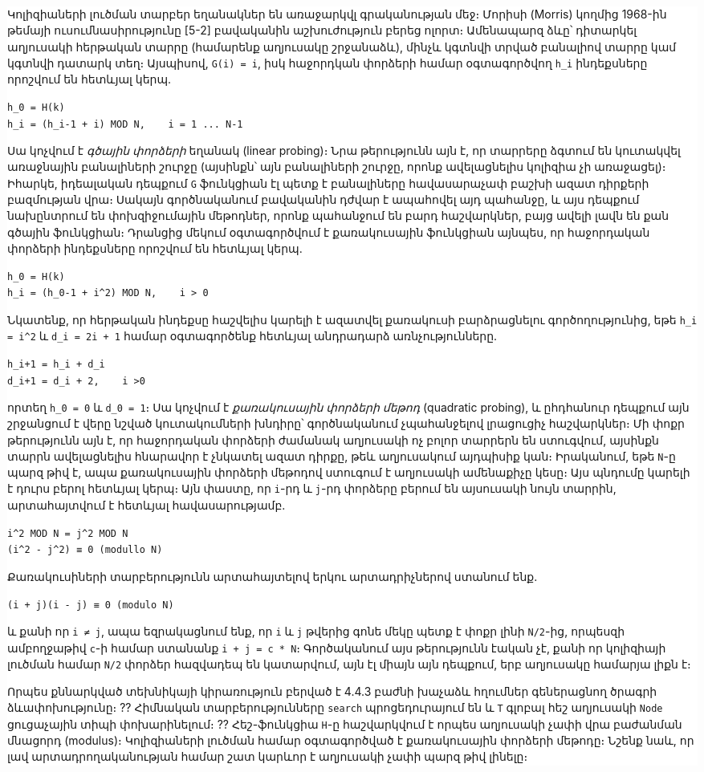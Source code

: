Կոլիզիաների լուծման տարբեր եղանակներ են առաջարկվլ գրականության մեջ։ Մորիսի (Morris) կողմից 1968-ին թեմայի ուսումնասիրությունը [5-2] բավականին աշխուժություն բերեց ոլորտ։ Ամենապարզ ձևը՝ դիտարկել աղյուսակի հերթական տարրը (համարենք աղյուսակը շրջանաձև), մինչև կգտնվի տրված բանալիով տարրը կամ կգտնվի դատարկ տեղ։ Այսպիսով, `G(i) = i`,  իսկ հաջորդկան փորձերի համար օգտագործվող `h_i` ինդեքսները որոշվում են հետևյալ կերպ․

````
h_0 = H(k)
h_i = (h_i-1 + i) MOD N,    i = 1 ... N-1
````

Սա կոչվում է _գծային փորձերի_ եղանակ (linear probing)։ Նրա թերությունն այն է, որ տարրերը ձգտում են կուտակվել առաջնային բանալիների շուրջը (այսինքն՝ այն բանալիների շուրջը, որոնք ավելացնելիս կոլիզիա չի առաջացել)։ Իհարկե, իդեալական դեպքում `G` ֆունկցիան էլ պետք է բանալիները հավասարաչափ բաշխի ազատ դիրքերի բազմության վրա։ Սակայն գործնականում բավականին դժվար է ապահովել այդ պահանջը, և այս դեպքում նախընտրում են փոխզիջումային մեթոդներ, որոնք պահանջում են բարդ հաշվարկներ, բայց ավելի լավն են քան գծային ֆունկցիան։ Դրանցից մեկում օգտագործվում է քառակուսային ֆունկցիան այնպես, որ հաջորդական փորձերի ինդեքսները որոշվում են հետևյալ կերպ․

````
h_0 = H(k)
h_i = (h_0-1 + i^2) MOD N,    i > 0
````

Նկատենք, որ հերթական ինդեքսը հաշվելիս կարելի է ազատվել քառակուսի բարձրացնելու գործողությունից, եթե `h_i = i^2` և `d_i = 2i + 1` համար օգտագործենք հետևյալ անդրադարձ առնչությունները․

````
h_i+1 = h_i + d_i
d_i+1 = d_i + 2,    i >0
````

որտեղ `h_0 = 0` և `d_0 = 1`։ Սա կոչվում է _քառակուսային փորձերի մեթոդ_ (quadratic probing), և ըհդհանուր դեպքում այն շրջանցում է վերը նշված կուտակումների խնդիրը՝ գործնականում չպահանջելով լրացուցիչ հաշվարկներ։ Մի փոքր թերությունն այն է, որ հաջորդական փորձերի ժամանակ աղյուսակի ոչ բոլոր տարրերն են ստուգվում, այսինքն տարրն ավելացնելիս հնարավոր է չնկատել ազատ դիրքը, թեև աղյուսակում այդպիսիք կան։ Իրականում, եթե `N`-ը պարզ թիվ է, ապա քառակուսային փորձերի մեթոդով ստուգում է աղյուսակի ամենաքիչը կեսը։ Այս պնդումը կարելի է դուրս բերոլ հետևյալ կերպ։ Այն փաստը, որ `i`-րդ և `j`-րդ փորձերը բերում են այսուսակի նույն տարրին, արտահայտվում է հետևյալ հավասարությամբ․

````
i^2 MOD N = j^2 MOD N
(i^2 - j^2) ≡ 0 (modullo N)
````

Քառակուսիների տարբերությունն արտահայտելով երկու արտադրիչներով ստանում ենք․

````
(i + j)(i - j) ≡ 0 (modulo N)
````

և քանի որ `i ≠ j`, ապա եզրակացնում ենք, որ `i` և `j` թվերից գոնե մեկը պետք է փոքր լինի `N/2`-ից, որպեսզի ամբողջաթիվ `c`-ի համար ստանանք `i + j = c * N`։ Գործականում այս թերությունն էական չէ, քանի որ կոլիզիայի լուծման համար `N/2` փորձեր հազվադեպ են կատարվում, այն էլ միայն այն դեպքում, երբ աղյուսակը համարյա լիքն է։

Որպես քննարկված տեխնիկայի կիրառություն բերված է 4.4.3 բաժնի խաչաձև հղումներ գեներացնող ծրագրի ձևափոխությունը։ ?? Հիմնական տարբերությունները `search` պրոցեդուրայում են և `T` գլոբալ հեշ աղյուսակի `Node` ցուցաչային տիպի փոխարինելում։ ?? Հեշ-ֆունկցիա `H`-ը հաշվարկվում է որպես աղյուսակի չափի վրա բաժանման մնացորդ (modulus)։ Կոլիզիաների լուծման համար օգտագործված է քառակուսային փորձերի մեթոդը։ Նշենք նաև, որ լավ արտադրողականության համար շատ կարևոր է աղյուսակի չափի պարզ թիվ լինելը։
